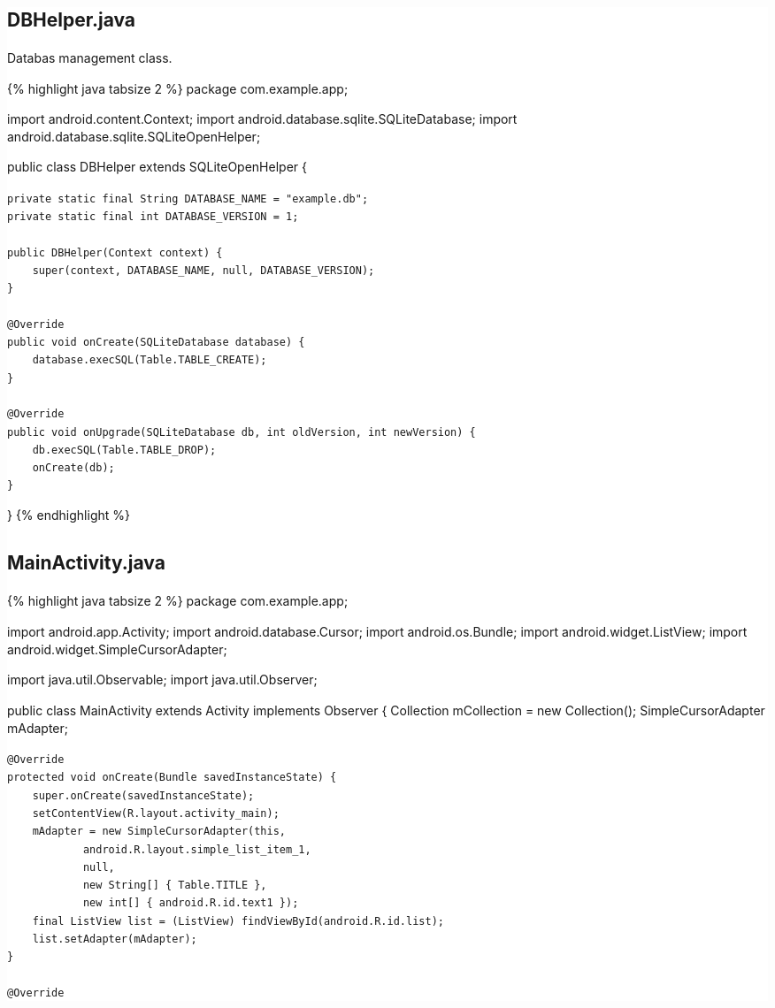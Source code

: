 

## DBHelper.java

Databas management class.

{% highlight java tabsize 2 %}
package com.example.app;

import android.content.Context;
import android.database.sqlite.SQLiteDatabase;
import android.database.sqlite.SQLiteOpenHelper;

public class DBHelper extends SQLiteOpenHelper {

    private static final String DATABASE_NAME = "example.db";
    private static final int DATABASE_VERSION = 1;

    public DBHelper(Context context) {
        super(context, DATABASE_NAME, null, DATABASE_VERSION);
    }

    @Override
    public void onCreate(SQLiteDatabase database) {
        database.execSQL(Table.TABLE_CREATE);
    }

    @Override
    public void onUpgrade(SQLiteDatabase db, int oldVersion, int newVersion) {
        db.execSQL(Table.TABLE_DROP);
        onCreate(db);
    }

}
{% endhighlight %}


## MainActivity.java

{% highlight java tabsize 2 %}
package com.example.app;

import android.app.Activity;
import android.database.Cursor;
import android.os.Bundle;
import android.widget.ListView;
import android.widget.SimpleCursorAdapter;

import java.util.Observable;
import java.util.Observer;


public class MainActivity extends Activity implements Observer {
    Collection mCollection = new Collection();
    SimpleCursorAdapter mAdapter;

    @Override
    protected void onCreate(Bundle savedInstanceState) {
        super.onCreate(savedInstanceState);
        setContentView(R.layout.activity_main);
        mAdapter = new SimpleCursorAdapter(this,
                android.R.layout.simple_list_item_1,
                null,
                new String[] { Table.TITLE },
                new int[] { android.R.id.text1 });
        final ListView list = (ListView) findViewById(android.R.id.list);
        list.setAdapter(mAdapter);
    }

    @Override